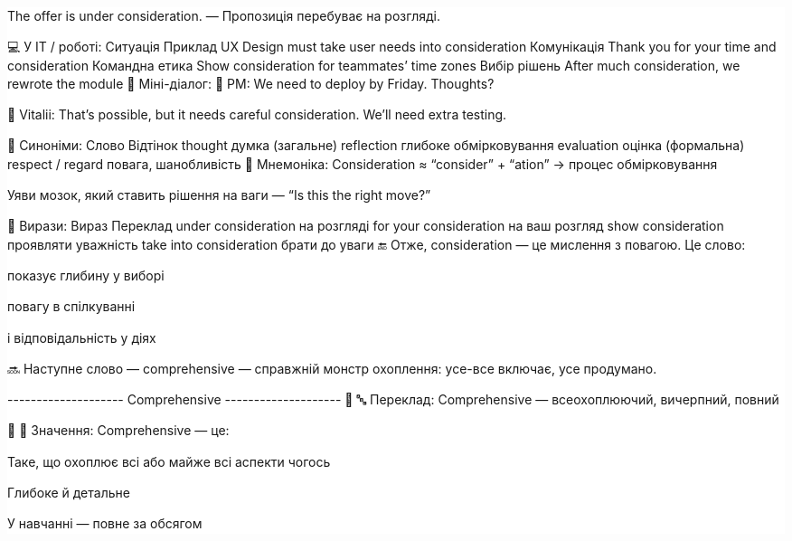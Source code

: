The offer is under consideration.
— Пропозиція перебуває на розгляді.

💻 У ІТ / роботі:
Ситуація	Приклад
UX	Design must take user needs into consideration
Комунікація	Thank you for your time and consideration
Командна етика	Show consideration for teammates’ time zones
Вибір рішень	After much consideration, we rewrote the module
💬 Міні-діалог:
👤 PM:
We need to deploy by Friday. Thoughts?

👤 Vitalii:
That’s possible, but it needs careful consideration. We’ll need extra testing.

🔄 Синоніми:
Слово	Відтінок
thought	думка (загальне)
reflection	глибоке обмірковування
evaluation	оцінка (формальна)
respect / regard	повага, шанобливість
🧠 Мнемоніка:
Consideration ≈ “consider” + “ation” → процес обмірковування

Уяви мозок, який ставить рішення на ваги — “Is this the right move?”

🧠 Вирази:
Вираз	Переклад
under consideration	на розгляді
for your consideration	на ваш розгляд
show consideration	проявляти уважність
take into consideration	брати до уваги
🔚 Отже, consideration — це мислення з повагою. Це слово:

показує глибину у виборі

повагу в спілкуванні

і відповідальність у діях

🔜 Наступне слово — comprehensive — справжній монстр охоплення: усе-все включає, усе продумано.

-------------------- Comprehensive --------------------
🔹 🔤 Переклад:
Comprehensive — всеохоплюючий, вичерпний, повний

🔹 🧠 Значення:
Comprehensive — це:

Таке, що охоплює всі або майже всі аспекти чогось

Глибоке й детальне

У навчанні — повне за обсягом

